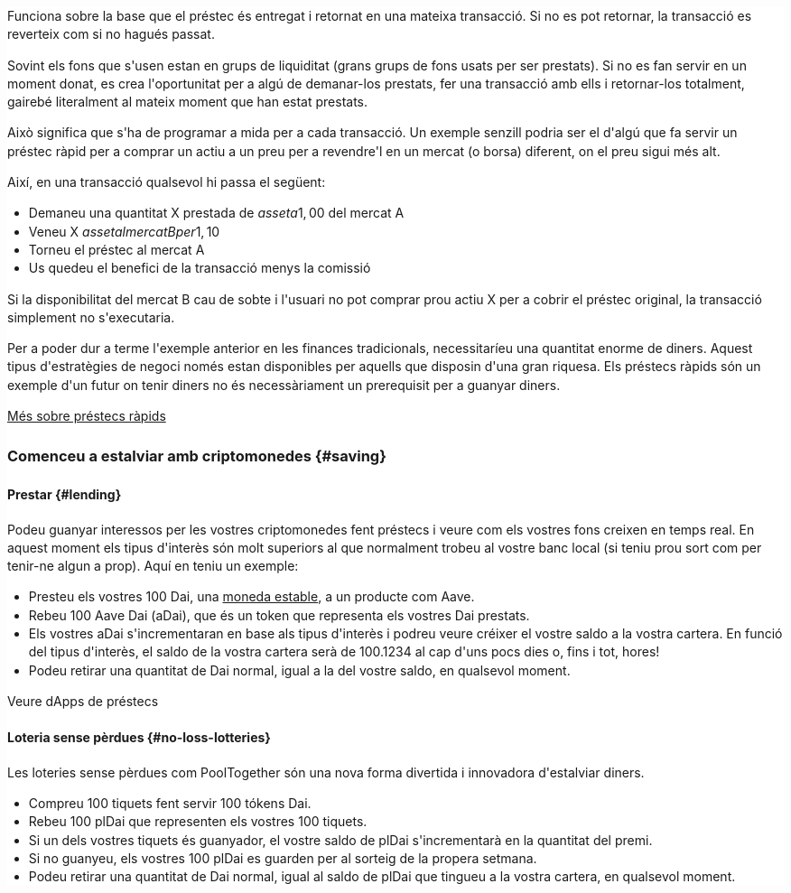 Funciona sobre la base que el préstec és entregat i retornat en una mateixa transacció. Si no es pot retornar, la transacció es reverteix com si no hagués passat.

Sovint els fons que s'usen estan en grups de liquiditat (grans grups de fons usats per ser prestats). Si no es fan servir en un moment donat, es crea l'oportunitat per a algú de demanar-los prestats, fer una transacció amb ells i retornar-los totalment, gairebé literalment al mateix moment que han estat prestats.

Això significa que s'ha de programar a mida per a cada transacció. Un exemple senzill podria ser el d'algú que fa servir un préstec ràpid per a comprar un actiu a un preu per a revendre'l en un mercat (o borsa) diferent, on el preu sigui més alt.

Així, en una transacció qualsevol hi passa el següent:

- Demaneu una quantitat X prestada de $asset a 1,00$ del mercat A
- Veneu X $asset al mercat B per 1,10$
- Torneu el préstec al mercat A
- Us quedeu el benefici de la transacció menys la comissió

Si la disponibilitat del mercat B cau de sobte i l'usuari no pot comprar prou actiu X per a cobrir el préstec original, la transacció simplement no s'executaria.

Per a poder dur a terme l'exemple anterior en les finances tradicionals, necessitaríeu una quantitat enorme de diners. Aquest tipus d'estratègies de negoci només estan disponibles per aquells que disposin d'una gran riquesa. Els préstecs ràpids són un exemple d'un futur on tenir diners no és necessàriament un prerequisit per a guanyar diners.

[Més sobre préstecs ràpids](https://aave.com/flash-loans/)

<Divider />

### Comenceu a estalviar amb criptomonedes \{#saving}

#### Prestar \{#lending}

Podeu guanyar interessos per les vostres criptomonedes fent préstecs i veure com els vostres fons creixen en temps real. En aquest moment els tipus d'interès són molt superiors al que normalment trobeu al vostre banc local (si teniu prou sort com per tenir-ne algun a prop). Aquí en teniu un exemple:

- Presteu els vostres 100 Dai, una [moneda estable](/stablecoins/), a un producte com Aave.
- Rebeu 100 Aave Dai (aDai), que és un token que representa els vostres Dai prestats.
- Els vostres aDai s'incrementaran en base als tipus d'interès i podreu veure créixer el vostre saldo a la vostra cartera. En funció del tipus d'interès, el saldo de la vostra cartera serà de 100.1234 al cap d'uns pocs dies o, fins i tot, hores!
- Podeu retirar una quantitat de Dai normal, igual a la del vostre saldo, en qualsevol moment.

<ButtonLink to="/dapps/?category=finance">
  Veure dApps de préstecs
</ButtonLink>

#### Loteria sense pèrdues \{#no-loss-lotteries}

Les loteries sense pèrdues com PoolTogether són una nova forma divertida i innovadora d'estalviar diners.

- Compreu 100 tiquets fent servir 100 tókens Dai.
- Rebeu 100 plDai que representen els vostres 100 tiquets.
- Si un dels vostres tiquets és guanyador, el vostre saldo de plDai s'incrementarà en la quantitat del premi.
- Si no guanyeu, els vostres 100 plDai es guarden per al sorteig de la propera setmana.
- Podeu retirar una quantitat de Dai normal, igual al saldo de plDai que tingueu a la vostra cartera, en qualsevol moment.
